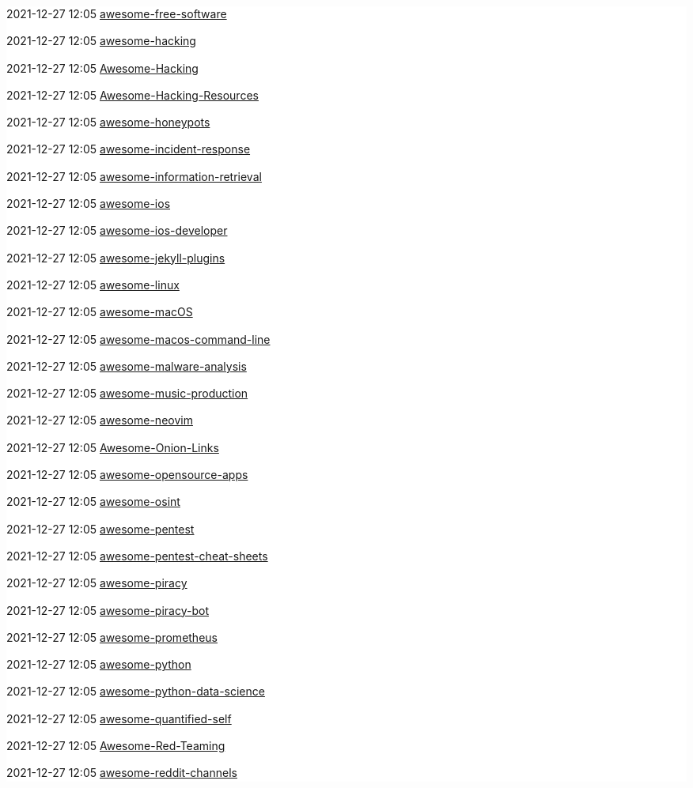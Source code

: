 2021-12-27 12:05 [awesome-free-software](https://github.com/johnjago/awesome-free-software)

2021-12-27 12:05 [awesome-hacking](https://github.com/carpedm20/awesome-hacking)

2021-12-27 12:05 [Awesome-Hacking](https://github.com/Hack-with-Github/Awesome-Hacking)

2021-12-27 12:05 [Awesome-Hacking-Resources](https://github.com/vitalysim/Awesome-Hacking-Resources)

2021-12-27 12:05 [awesome-honeypots](https://github.com/paralax/awesome-honeypots)

2021-12-27 12:05 [awesome-incident-response](https://github.com/meirwah/awesome-incident-response)

2021-12-27 12:05 [awesome-information-retrieval](https://github.com/harpribot/awesome-information-retrieval)

2021-12-27 12:05 [awesome-ios](https://github.com/vsouza/awesome-ios)

2021-12-27 12:05 [awesome-ios-developer](https://github.com/jphong1111/awesome-ios-developer)

2021-12-27 12:05 [awesome-jekyll-plugins](https://github.com/planetjekyll/awesome-jekyll-plugins)

2021-12-27 12:05 [awesome-linux](https://github.com/inputsh/awesome-linux)

2021-12-27 12:05 [awesome-macOS](https://github.com/iCHAIT/awesome-macOS)

2021-12-27 12:05 [awesome-macos-command-line](https://github.com/herrbischoff/awesome-macos-command-line)

2021-12-27 12:05 [awesome-malware-analysis](https://github.com/rshipp/awesome-malware-analysis)

2021-12-27 12:05 [awesome-music-production](https://github.com/ad-si/awesome-music-production)

2021-12-27 12:05 [awesome-neovim](https://github.com/rockerBOO/awesome-neovim)

2021-12-27 12:05 [Awesome-Onion-Links](https://github.com/5ky1ar/Awesome-Onion-Links)

2021-12-27 12:05 [awesome-opensource-apps](https://github.com/unicodeveloper/awesome-opensource-apps)

2021-12-27 12:05 [awesome-osint](https://github.com/jivoi/awesome-osint)

2021-12-27 12:05 [awesome-pentest](https://github.com/enaqx/awesome-pentest)

2021-12-27 12:05 [awesome-pentest-cheat-sheets](https://github.com/coreb1t/awesome-pentest-cheat-sheets)

2021-12-27 12:05 [awesome-piracy](https://github.com/Igglybuff/awesome-piracy)

2021-12-27 12:05 [awesome-piracy-bot](https://github.com/Igglybuff/awesome-piracy-bot)

2021-12-27 12:05 [awesome-prometheus](https://github.com/roaldnefs/awesome-prometheus)

2021-12-27 12:05 [awesome-python](https://github.com/vinta/awesome-python)

2021-12-27 12:05 [awesome-python-data-science](https://github.com/krzjoa/awesome-python-data-science)

2021-12-27 12:05 [awesome-quantified-self](https://github.com/woop/awesome-quantified-self)

2021-12-27 12:05 [Awesome-Red-Teaming](https://github.com/yeyintminthuhtut/Awesome-Red-Teaming)

2021-12-27 12:05 [awesome-reddit-channels](https://github.com/MadhuNimmo/awesome-reddit-channels)
